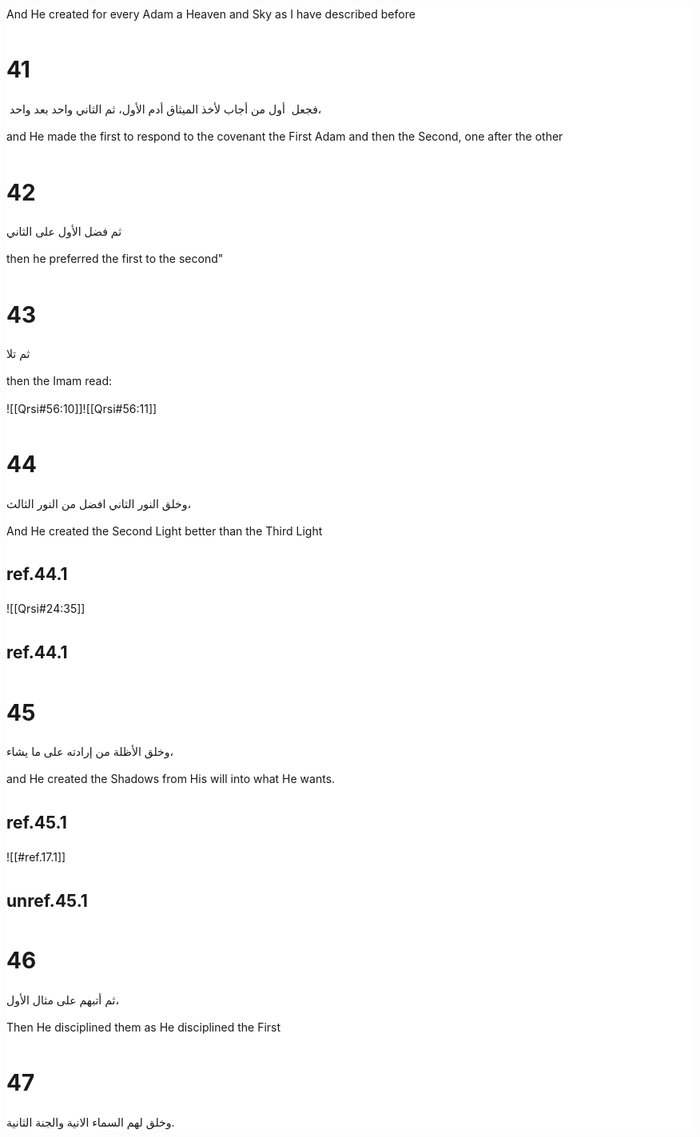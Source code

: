 And He created for every Adam a Heaven and Sky as I have described before 
# 41
 فجعل  أول من أجاب لأخذ الميثاق أدم الأول، ثم الثاني واحد بعد واحد،   

and He made the first to respond to the covenant the First Adam and then the Second, one after the other 
# 42
ثم فضل الأول على الثاني   

then he preferred the first to the second" 
# 43
ثم تلا  

then the Imam read:

![[Qrsi#56:10]]![[Qrsi#56:11]]
# 44
وخلق النور الثاني افضل من النور الثالث، 

And He created the Second Light better than the Third Light 
## ref.44.1
![[Qrsi#24:35]]

## ref.44.1
# 45
وخلق الأظلة من إرادته على ما يشاء،   

and He created the Shadows from His will into what He wants. 
## ref.45.1
![[#ref.17.1]]
## unref.45.1
# 46
ثم أتبهم على مثال الأول،

Then He disciplined them as He disciplined the First 
# 47
وخلق لهم السماء الانية والجنة الثانية.  
